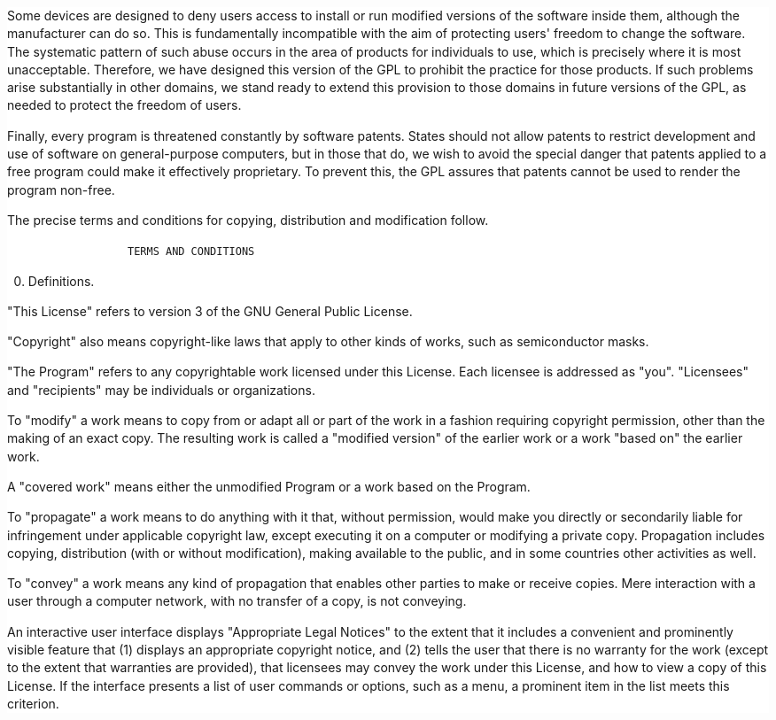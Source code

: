   Some devices are designed to deny users access to install or run
modified versions of the software inside them, although the manufacturer
can do so.  This is fundamentally incompatible with the aim of
protecting users' freedom to change the software.  The systematic
pattern of such abuse occurs in the area of products for individuals to
use, which is precisely where it is most unacceptable.  Therefore, we
have designed this version of the GPL to prohibit the practice for those
products.  If such problems arise substantially in other domains, we
stand ready to extend this provision to those domains in future versions
of the GPL, as needed to protect the freedom of users.

  Finally, every program is threatened constantly by software patents.
States should not allow patents to restrict development and use of
software on general-purpose computers, but in those that do, we wish to
avoid the special danger that patents applied to a free program could
make it effectively proprietary.  To prevent this, the GPL assures that
patents cannot be used to render the program non-free.

  The precise terms and conditions for copying, distribution and
modification follow.

                       TERMS AND CONDITIONS

  0. Definitions.

  "This License" refers to version 3 of the GNU General Public License.

  "Copyright" also means copyright-like laws that apply to other kinds of
works, such as semiconductor masks.

  "The Program" refers to any copyrightable work licensed under this
License.  Each licensee is addressed as "you".  "Licensees" and
"recipients" may be individuals or organizations.

  To "modify" a work means to copy from or adapt all or part of the work
in a fashion requiring copyright permission, other than the making of an
exact copy.  The resulting work is called a "modified version" of the
earlier work or a work "based on" the earlier work.

  A "covered work" means either the unmodified Program or a work based
on the Program.

  To "propagate" a work means to do anything with it that, without
permission, would make you directly or secondarily liable for
infringement under applicable copyright law, except executing it on a
computer or modifying a private copy.  Propagation includes copying,
distribution (with or without modification), making available to the
public, and in some countries other activities as well.

  To "convey" a work means any kind of propagation that enables other
parties to make or receive copies.  Mere interaction with a user through
a computer network, with no transfer of a copy, is not conveying.

  An interactive user interface displays "Appropriate Legal Notices"
to the extent that it includes a convenient and prominently visible
feature that (1) displays an appropriate copyright notice, and (2)
tells the user that there is no warranty for the work (except to the
extent that warranties are provided), that licensees may convey the
work under this License, and how to view a copy of this License.  If
the interface presents a list of user commands or options, such as a
menu, a prominent item in the list meets this criterion.
